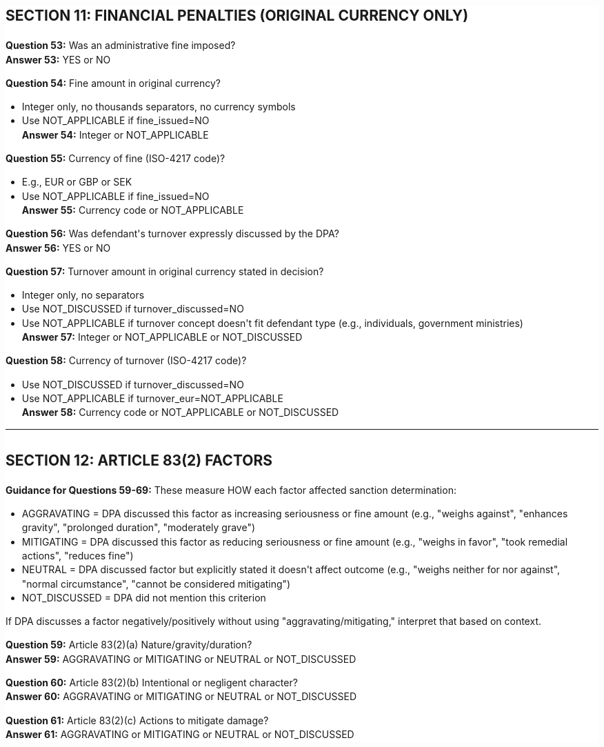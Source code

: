 
## SECTION 11: FINANCIAL PENALTIES (ORIGINAL CURRENCY ONLY)

**Question 53:** Was an administrative fine imposed?  
**Answer 53:** YES or NO

**Question 54:** Fine amount in original currency?  
- Integer only, no thousands separators, no currency symbols
- Use NOT_APPLICABLE if fine_issued=NO  
**Answer 54:** Integer or NOT_APPLICABLE

**Question 55:** Currency of fine (ISO-4217 code)?  
- E.g., EUR or GBP or SEK
- Use NOT_APPLICABLE if fine_issued=NO  
**Answer 55:** Currency code or NOT_APPLICABLE

**Question 56:** Was defendant's turnover expressly discussed by the DPA?  
**Answer 56:** YES or NO

**Question 57:** Turnover amount in original currency stated in decision?  
- Integer only, no separators
- Use NOT_DISCUSSED if turnover_discussed=NO
- Use NOT_APPLICABLE if turnover concept doesn't fit defendant type (e.g., individuals, government ministries)  
**Answer 57:** Integer or NOT_APPLICABLE or NOT_DISCUSSED

**Question 58:** Currency of turnover (ISO-4217 code)?  
- Use NOT_DISCUSSED if turnover_discussed=NO
- Use NOT_APPLICABLE if turnover_eur=NOT_APPLICABLE  
**Answer 58:** Currency code or NOT_APPLICABLE or NOT_DISCUSSED

---

## SECTION 12: ARTICLE 83(2) FACTORS

**Guidance for Questions 59-69:** These measure HOW each factor affected sanction determination:
- AGGRAVATING = DPA discussed this factor as increasing seriousness or fine amount (e.g., "weighs against", "enhances gravity", "prolonged duration", "moderately grave")
- MITIGATING = DPA discussed this factor as reducing seriousness or fine amount (e.g., "weighs in favor", "took remedial actions", "reduces fine")
- NEUTRAL = DPA discussed factor but explicitly stated it doesn't affect outcome (e.g., "weighs neither for nor against", "normal circumstance", "cannot be considered mitigating")
- NOT_DISCUSSED = DPA did not mention this criterion

If DPA discusses a factor negatively/positively without using "aggravating/mitigating," interpret that based on context.

**Question 59:** Article 83(2)(a) Nature/gravity/duration?  
**Answer 59:** AGGRAVATING or MITIGATING or NEUTRAL or NOT_DISCUSSED

**Question 60:** Article 83(2)(b) Intentional or negligent character?  
**Answer 60:** AGGRAVATING or MITIGATING or NEUTRAL or NOT_DISCUSSED

**Question 61:** Article 83(2)(c) Actions to mitigate damage?  
**Answer 61:** AGGRAVATING or MITIGATING or NEUTRAL or NOT_DISCUSSED
